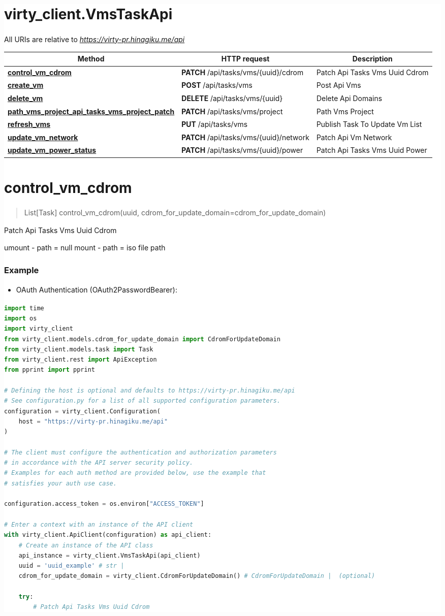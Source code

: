 # virty_client.VmsTaskApi

All URIs are relative to *https://virty-pr.hinagiku.me/api*

Method | HTTP request | Description
------------- | ------------- | -------------
[**control_vm_cdrom**](VmsTaskApi.md#control_vm_cdrom) | **PATCH** /api/tasks/vms/{uuid}/cdrom | Patch Api Tasks Vms Uuid Cdrom
[**create_vm**](VmsTaskApi.md#create_vm) | **POST** /api/tasks/vms | Post Api Vms
[**delete_vm**](VmsTaskApi.md#delete_vm) | **DELETE** /api/tasks/vms/{uuid} | Delete Api Domains
[**path_vms_project_api_tasks_vms_project_patch**](VmsTaskApi.md#path_vms_project_api_tasks_vms_project_patch) | **PATCH** /api/tasks/vms/project | Path Vms Project
[**refresh_vms**](VmsTaskApi.md#refresh_vms) | **PUT** /api/tasks/vms | Publish Task To Update Vm List
[**update_vm_network**](VmsTaskApi.md#update_vm_network) | **PATCH** /api/tasks/vms/{uuid}/network | Patch Api Vm Network
[**update_vm_power_status**](VmsTaskApi.md#update_vm_power_status) | **PATCH** /api/tasks/vms/{uuid}/power | Patch Api Tasks Vms Uuid Power


# **control_vm_cdrom**
> List[Task] control_vm_cdrom(uuid, cdrom_for_update_domain=cdrom_for_update_domain)

Patch Api Tasks Vms Uuid Cdrom

umount - path = null  mount - path = iso file path

### Example

* OAuth Authentication (OAuth2PasswordBearer):

```python
import time
import os
import virty_client
from virty_client.models.cdrom_for_update_domain import CdromForUpdateDomain
from virty_client.models.task import Task
from virty_client.rest import ApiException
from pprint import pprint

# Defining the host is optional and defaults to https://virty-pr.hinagiku.me/api
# See configuration.py for a list of all supported configuration parameters.
configuration = virty_client.Configuration(
    host = "https://virty-pr.hinagiku.me/api"
)

# The client must configure the authentication and authorization parameters
# in accordance with the API server security policy.
# Examples for each auth method are provided below, use the example that
# satisfies your auth use case.

configuration.access_token = os.environ["ACCESS_TOKEN"]

# Enter a context with an instance of the API client
with virty_client.ApiClient(configuration) as api_client:
    # Create an instance of the API class
    api_instance = virty_client.VmsTaskApi(api_client)
    uuid = 'uuid_example' # str | 
    cdrom_for_update_domain = virty_client.CdromForUpdateDomain() # CdromForUpdateDomain |  (optional)

    try:
        # Patch Api Tasks Vms Uuid Cdrom
```